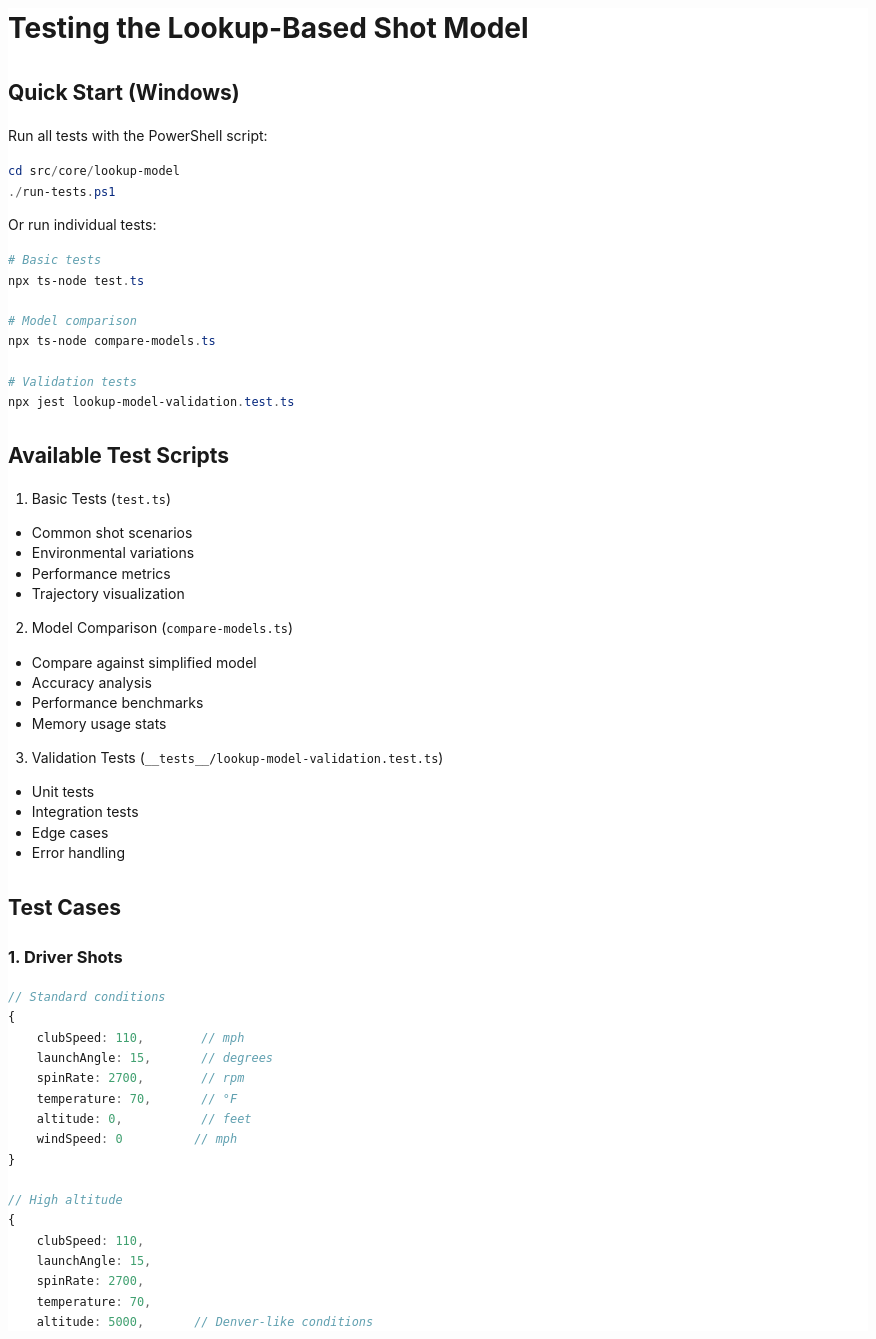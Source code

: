 # Testing the Lookup-Based Shot Model

## Quick Start (Windows)

Run all tests with the PowerShell script:
```powershell
cd src/core/lookup-model
./run-tests.ps1
```

Or run individual tests:
```powershell
# Basic tests
npx ts-node test.ts

# Model comparison
npx ts-node compare-models.ts

# Validation tests
npx jest lookup-model-validation.test.ts
```

## Available Test Scripts

1. Basic Tests (`test.ts`)
- Common shot scenarios
- Environmental variations
- Performance metrics
- Trajectory visualization

2. Model Comparison (`compare-models.ts`)
- Compare against simplified model
- Accuracy analysis
- Performance benchmarks
- Memory usage stats

3. Validation Tests (`__tests__/lookup-model-validation.test.ts`)
- Unit tests
- Integration tests
- Edge cases
- Error handling

## Test Cases

### 1. Driver Shots
```typescript
// Standard conditions
{
    clubSpeed: 110,        // mph
    launchAngle: 15,       // degrees
    spinRate: 2700,        // rpm
    temperature: 70,       // °F
    altitude: 0,           // feet
    windSpeed: 0          // mph
}

// High altitude
{
    clubSpeed: 110,
    launchAngle: 15,
    spinRate: 2700,
    temperature: 70,
    altitude: 5000,       // Denver-like conditions
```